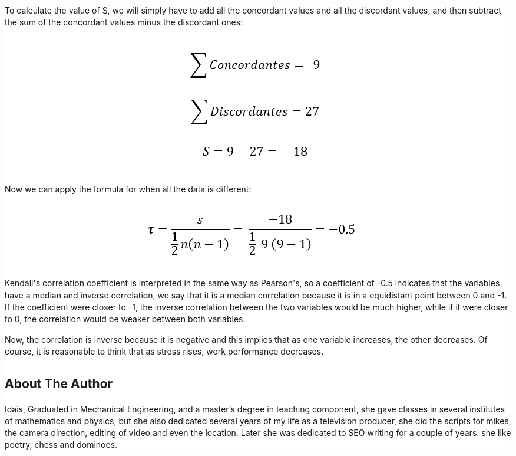 To calculate the value of S, we will simply have to add all the concordant values and all the discordant values, and then subtract the sum of the concordant values minus the discordant ones:

![Formula](_static/images/correlation/formula_5.PNG)

Now we can apply the formula for when all the data is different:

![Formula](_static/images/correlation/formula_6.PNG)

Kendall's correlation coefficient is interpreted in the same way as Pearson's, so a coefficient of -0.5 indicates that the variables have a median and inverse correlation, we say that it is a median correlation because it is in a equidistant point between 0 and -1. If the coefficient were closer to -1, the inverse correlation between the two variables would be much higher, while if it were closer to 0, the correlation would be weaker between both variables.

Now, the correlation is inverse because it is negative and this implies that as one variable increases, the other decreases. Of course, it is reasonable to think that as stress rises, work performance decreases.

## About The Author

 Idais, Graduated in Mechanical Engineering, and a master’s degree in teaching component, she gave classes in several institutes of mathematics and physics, but she also dedicated several years of my life as a television producer, she did the scripts for mikes, the camera direction, editing of video and even the location. Later she was dedicated to SEO writing for a couple of years. she like poetry, chess and dominoes.